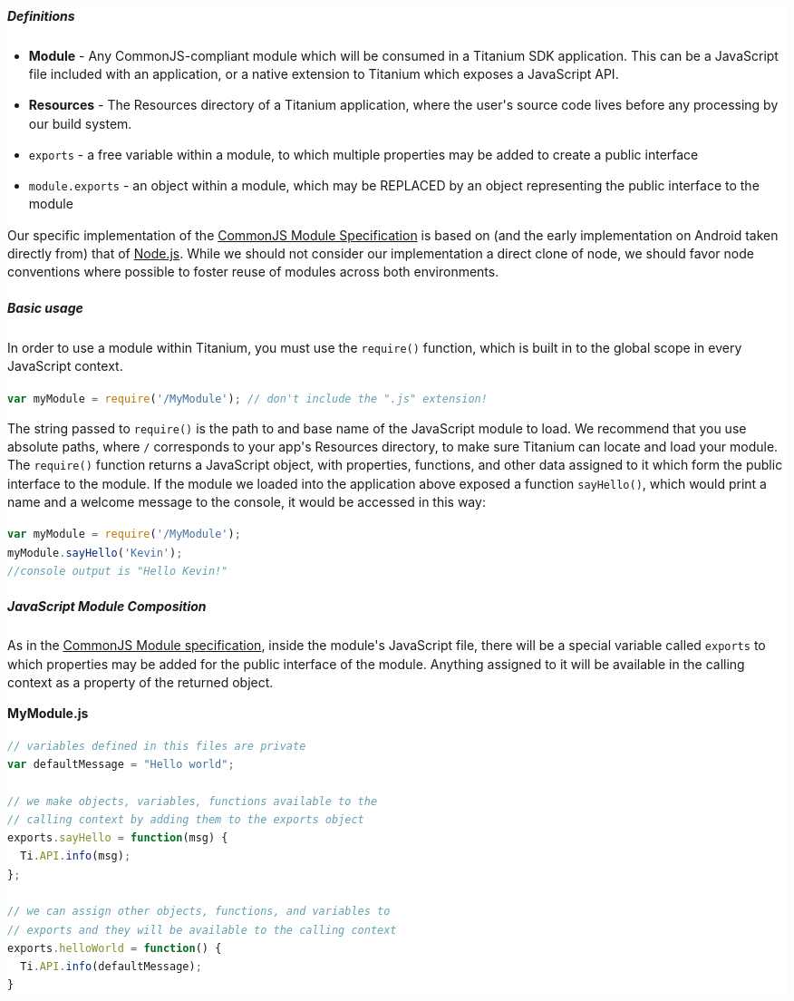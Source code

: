 ##### Definitions

* **Module** - Any CommonJS-compliant module which will be consumed in a Titanium SDK application. This can be a JavaScript file included with an application, or a native extension to Titanium which exposes a JavaScript API.

* **Resources** - The Resources directory of a Titanium application, where the user's source code lives before any processing by our build system.

* `exports` - a free variable within a module, to which multiple properties may be added to create a public interface

* `module.exports` - an object within a module, which may be REPLACED by an object representing the public interface to the module

Our specific implementation of the [CommonJS Module Specification](http://wiki.commonjs.org/wiki/Modules/1.1) is based on (and the early implementation on Android taken directly from) that of [Node.js](http://nodejs.org/docs/v0.6.0/api/modules.html). While we should not consider our implementation a direct clone of node, we should favor node conventions where possible to foster reuse of modules across both environments.

##### Basic usage

In order to use a module within Titanium, you must use the `require()` function, which is built in to the global scope in every JavaScript context.

```javascript
var myModule = require('/MyModule'); // don't include the ".js" extension!
```

The string passed to `require()` is the path to and base name of the JavaScript module to load. We recommend that you use absolute paths, where `/` corresponds to your app's Resources directory, to make sure Titanium can locate and load your module. The `require()` function returns a JavaScript object, with properties, functions, and other data assigned to it which form the public interface to the module. If the module we loaded into the application above exposed a function `sayHello()`, which would print a name and a welcome message to the console, it would be accessed in this way:

```javascript
var myModule = require('/MyModule');
myModule.sayHello('Kevin');
//console output is "Hello Kevin!"
```

##### JavaScript Module Composition

As in the [CommonJS Module specification](http://wiki.commonjs.org/wiki/Modules/1.1), inside the module's JavaScript file, there will be a special variable called `exports` to which properties may be added for the public interface of the module. Anything assigned to it will be available in the calling context as a property of the returned object.

**MyModule.js**

```javascript
// variables defined in this files are private
var defaultMessage = "Hello world";

// we make objects, variables, functions available to the
// calling context by adding them to the exports object
exports.sayHello = function(msg) {
  Ti.API.info(msg);
};

// we can assign other objects, functions, and variables to
// exports and they will be available to the calling context
exports.helloWorld = function() {
  Ti.API.info(defaultMessage);
}
```
